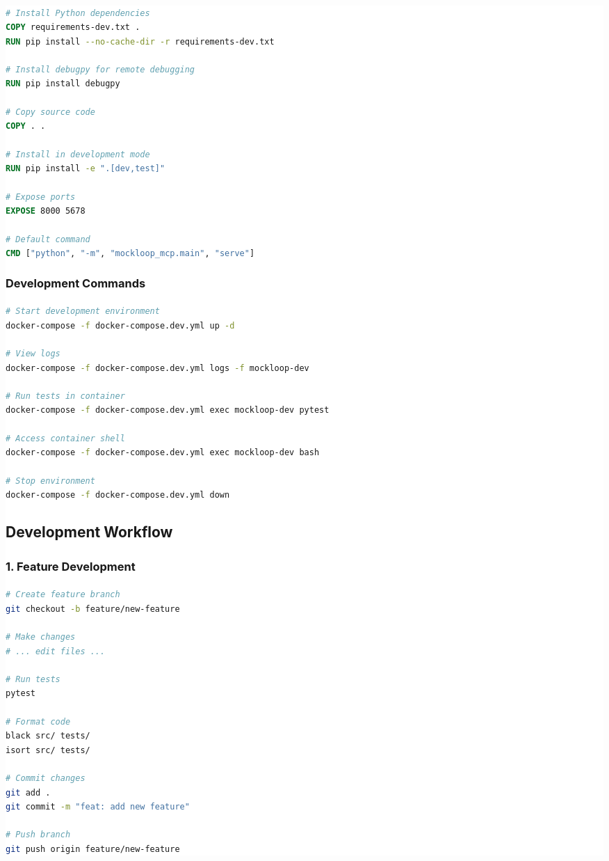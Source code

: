 ```dockerfile
# Install Python dependencies
COPY requirements-dev.txt .
RUN pip install --no-cache-dir -r requirements-dev.txt

# Install debugpy for remote debugging
RUN pip install debugpy

# Copy source code
COPY . .

# Install in development mode
RUN pip install -e ".[dev,test]"

# Expose ports
EXPOSE 8000 5678

# Default command
CMD ["python", "-m", "mockloop_mcp.main", "serve"]
```

### Development Commands

```bash
# Start development environment
docker-compose -f docker-compose.dev.yml up -d

# View logs
docker-compose -f docker-compose.dev.yml logs -f mockloop-dev

# Run tests in container
docker-compose -f docker-compose.dev.yml exec mockloop-dev pytest

# Access container shell
docker-compose -f docker-compose.dev.yml exec mockloop-dev bash

# Stop environment
docker-compose -f docker-compose.dev.yml down
```

## Development Workflow

### 1. Feature Development

```bash
# Create feature branch
git checkout -b feature/new-feature

# Make changes
# ... edit files ...

# Run tests
pytest

# Format code
black src/ tests/
isort src/ tests/

# Commit changes
git add .
git commit -m "feat: add new feature"

# Push branch
git push origin feature/new-feature
```